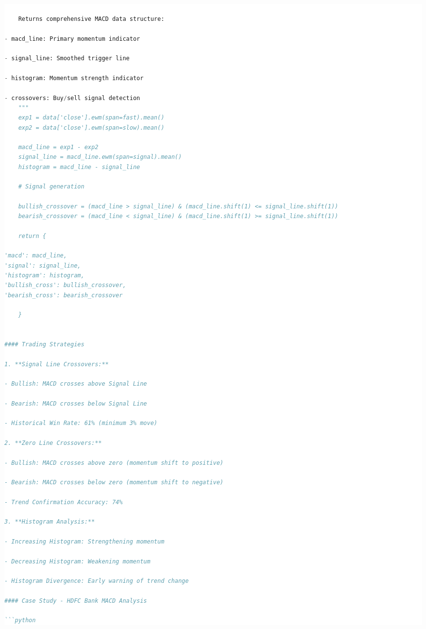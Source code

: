 ```python
    
    Returns comprehensive MACD data structure:

- macd_line: Primary momentum indicator

- signal_line: Smoothed trigger line

- histogram: Momentum strength indicator

- crossovers: Buy/sell signal detection
    """
    exp1 = data['close'].ewm(span=fast).mean()
    exp2 = data['close'].ewm(span=slow).mean()
    
    macd_line = exp1 - exp2
    signal_line = macd_line.ewm(span=signal).mean()
    histogram = macd_line - signal_line
    
    # Signal generation

    bullish_crossover = (macd_line > signal_line) & (macd_line.shift(1) <= signal_line.shift(1))
    bearish_crossover = (macd_line < signal_line) & (macd_line.shift(1) >= signal_line.shift(1))
    
    return {

'macd': macd_line,
'signal': signal_line, 
'histogram': histogram,
'bullish_cross': bullish_crossover,
'bearish_cross': bearish_crossover

    }


#### Trading Strategies

1. **Signal Line Crossovers:**

- Bullish: MACD crosses above Signal Line

- Bearish: MACD crosses below Signal Line

- Historical Win Rate: 61% (minimum 3% move)

2. **Zero Line Crossovers:**

- Bullish: MACD crosses above zero (momentum shift to positive)

- Bearish: MACD crosses below zero (momentum shift to negative)

- Trend Confirmation Accuracy: 74%

3. **Histogram Analysis:**

- Increasing Histogram: Strengthening momentum

- Decreasing Histogram: Weakening momentum

- Histogram Divergence: Early warning of trend change

#### Case Study - HDFC Bank MACD Analysis

```python
```
